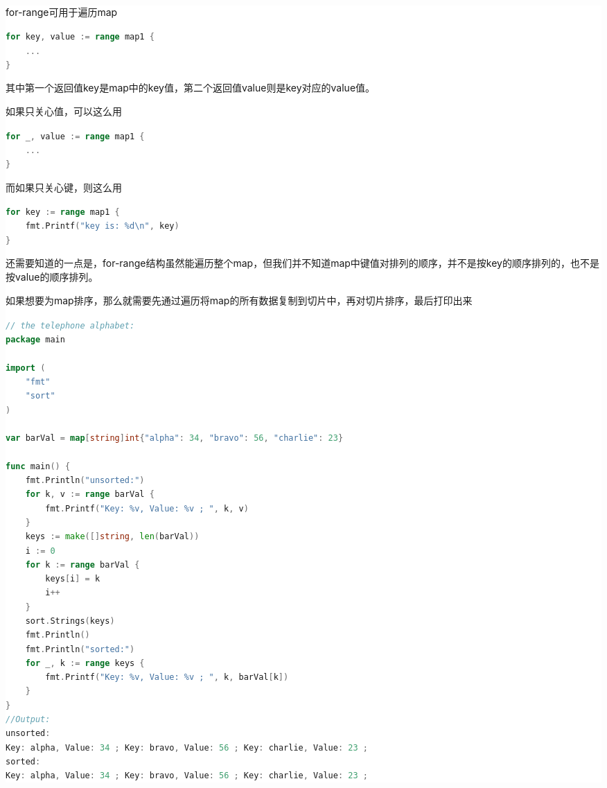 for-range可用于遍历map

```go
for key, value := range map1 {
	...
}

```

其中第一个返回值key是map中的key值，第二个返回值value则是key对应的value值。

如果只关心值，可以这么用

```go
for _, value := range map1 {
	...
}

```

而如果只关心键，则这么用

```go
for key := range map1 {
	fmt.Printf("key is: %d\n", key)
}

```

还需要知道的一点是，for-range结构虽然能遍历整个map，但我们并不知道map中键值对排列的顺序，并不是按key的顺序排列的，也不是按value的顺序排列。

如果想要为map排序，那么就需要先通过遍历将map的所有数据复制到切片中，再对切片排序，最后打印出来

```go
// the telephone alphabet:
package main

import (
	"fmt"
	"sort"
)

var barVal = map[string]int{"alpha": 34, "bravo": 56, "charlie": 23}

func main() {
	fmt.Println("unsorted:")
	for k, v := range barVal {
		fmt.Printf("Key: %v, Value: %v ; ", k, v)
	}
	keys := make([]string, len(barVal))
	i := 0
	for k := range barVal {
		keys[i] = k
		i++
	}
	sort.Strings(keys)
	fmt.Println()
	fmt.Println("sorted:")
	for _, k := range keys {
		fmt.Printf("Key: %v, Value: %v ; ", k, barVal[k])
	}
}
//Output:
unsorted:
Key: alpha, Value: 34 ; Key: bravo, Value: 56 ; Key: charlie, Value: 23 ; 
sorted:
Key: alpha, Value: 34 ; Key: bravo, Value: 56 ; Key: charlie, Value: 23 ; 

```
